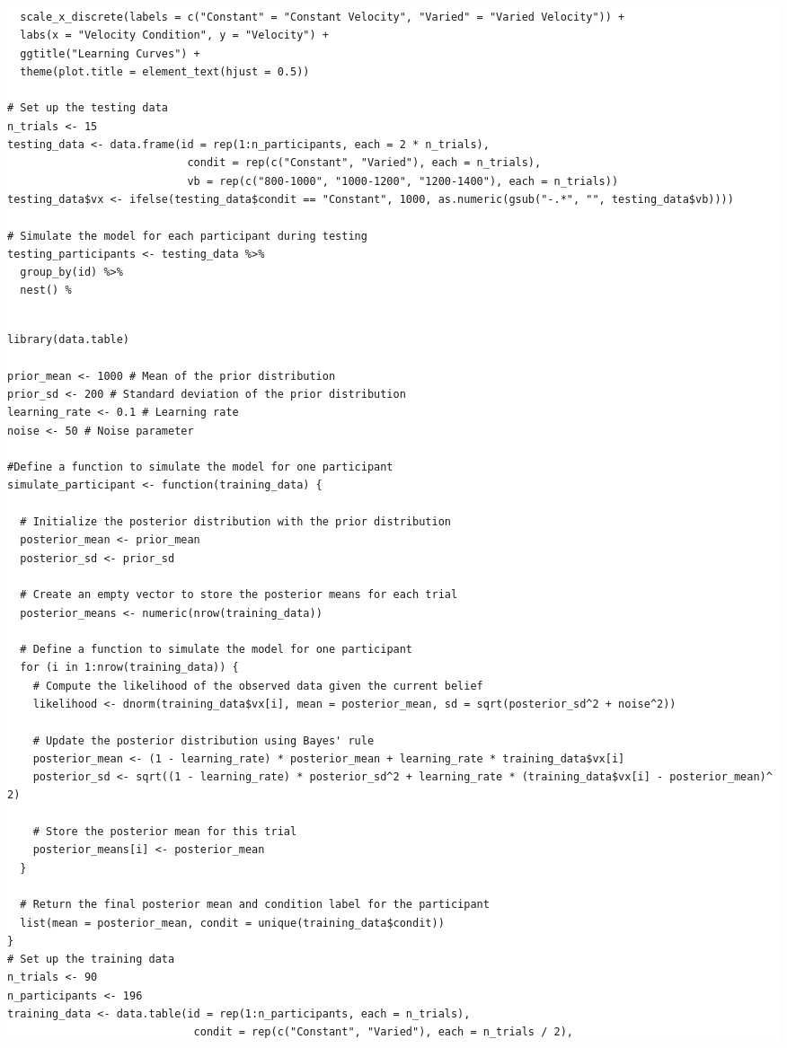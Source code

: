 ```{r}
  scale_x_discrete(labels = c("Constant" = "Constant Velocity", "Varied" = "Varied Velocity")) +
  labs(x = "Velocity Condition", y = "Velocity") +
  ggtitle("Learning Curves") +
  theme(plot.title = element_text(hjust = 0.5))

# Set up the testing data
n_trials <- 15
testing_data <- data.frame(id = rep(1:n_participants, each = 2 * n_trials),
                            condit = rep(c("Constant", "Varied"), each = n_trials),
                            vb = rep(c("800-1000", "1000-1200", "1200-1400"), each = n_trials))
testing_data$vx <- ifelse(testing_data$condit == "Constant", 1000, as.numeric(gsub("-.*", "", testing_data$vb))))

# Simulate the model for each participant during testing
testing_participants <- testing_data %>% 
  group_by(id) %>% 
  nest() %


```


```{r}
library(data.table)

prior_mean <- 1000 # Mean of the prior distribution
prior_sd <- 200 # Standard deviation of the prior distribution
learning_rate <- 0.1 # Learning rate
noise <- 50 # Noise parameter

#Define a function to simulate the model for one participant
simulate_participant <- function(training_data) {
  
  # Initialize the posterior distribution with the prior distribution
  posterior_mean <- prior_mean
  posterior_sd <- prior_sd
  
  # Create an empty vector to store the posterior means for each trial
  posterior_means <- numeric(nrow(training_data))
  
  # Define a function to simulate the model for one participant
  for (i in 1:nrow(training_data)) {
    # Compute the likelihood of the observed data given the current belief
    likelihood <- dnorm(training_data$vx[i], mean = posterior_mean, sd = sqrt(posterior_sd^2 + noise^2))
    
    # Update the posterior distribution using Bayes' rule
    posterior_mean <- (1 - learning_rate) * posterior_mean + learning_rate * training_data$vx[i]
    posterior_sd <- sqrt((1 - learning_rate) * posterior_sd^2 + learning_rate * (training_data$vx[i] - posterior_mean)^2)
    
    # Store the posterior mean for this trial
    posterior_means[i] <- posterior_mean
  }
  
  # Return the final posterior mean and condition label for the participant
  list(mean = posterior_mean, condit = unique(training_data$condit))
}
# Set up the training data
n_trials <- 90
n_participants <- 196
training_data <- data.table(id = rep(1:n_participants, each = n_trials),
                             condit = rep(c("Constant", "Varied"), each = n_trials / 2),
```